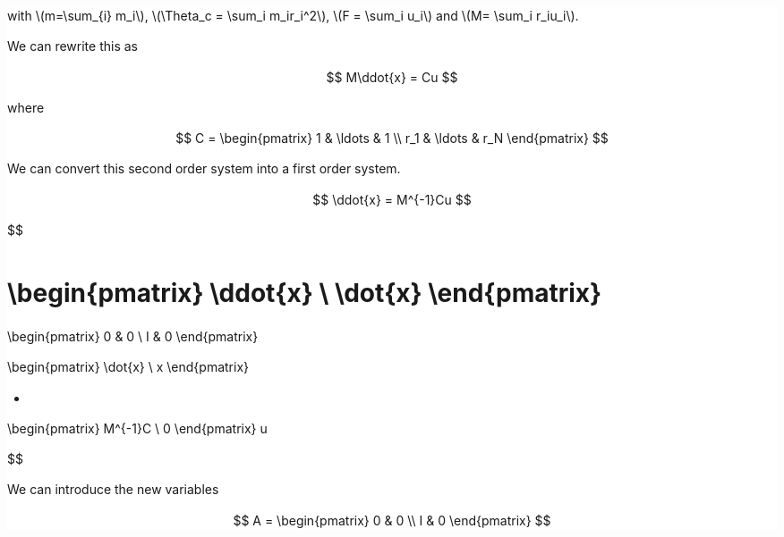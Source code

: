 with \\(m=\sum_{i} m_i\\), \\(\Theta_c = \sum_i m_ir_i^2\\), \\(F = \sum_i u_i\\) and \\(M= \sum_i r_iu_i\\).

We can rewrite this as

$$ M\ddot{x}  = 
Cu
$$

where 

$$ C  = 
\begin{pmatrix}
1 & \ldots & 1 \\
r_1 & \ldots & r_N
\end{pmatrix}
$$

We can convert this second order system into a first order system.

$$ \ddot{x}  = M^{-1}Cu $$

$$ 

\begin{pmatrix}
\ddot{x} \\
\dot{x}
\end{pmatrix}
 = 

\begin{pmatrix}
0 & 0 \\
I & 0
\end{pmatrix}


\begin{pmatrix}
\dot{x} \\
x
\end{pmatrix}

+ 

\begin{pmatrix}
M^{-1}C \\
0
\end{pmatrix}
u

$$

We can introduce the new variables

$$ A = \begin{pmatrix}
0 & 0 \\
I & 0
\end{pmatrix}
$$
